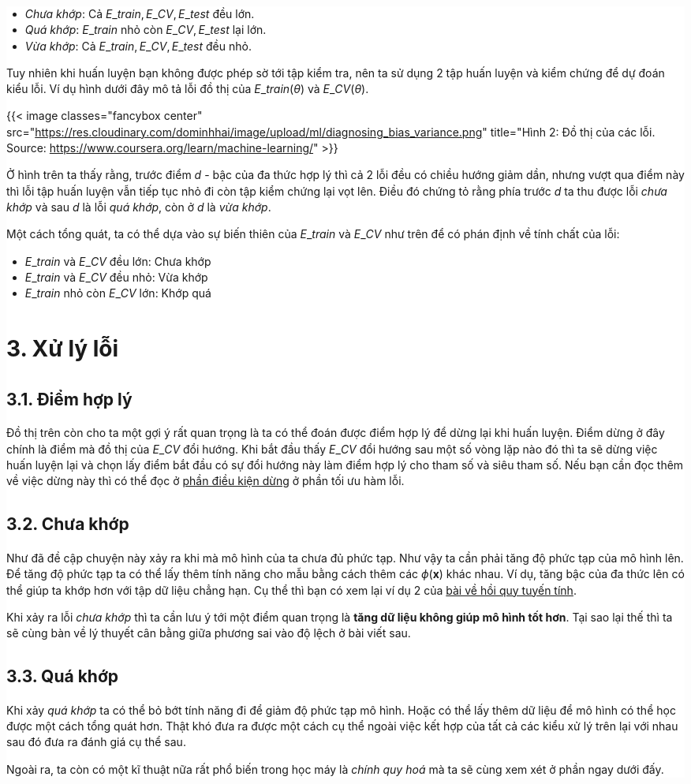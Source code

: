 * *Chưa khớp*: Cả $E\_{train},E\_{CV},E\_{test}$ đều lớn.
* *Quá khớp*: $E\_{train}$ nhỏ còn $E\_{CV},E\_{test}$ lại lớn.
* *Vừa khớp*: Cả $E\_{train},E\_{CV},E\_{test}$ đều nhỏ.

Tuy nhiên khi huấn luyện bạn không được phép sờ tới tập kiểm tra, nên ta sử dụng 2 tập huấn luyện và kiểm chứng để dự đoán kiểu lỗi. Ví dụ hình dưới đây mô tả lỗi đồ thị của $E\_{train}(\theta)$ và $E\_{CV}(\theta)$.

{{< image classes="fancybox center" src="https://res.cloudinary.com/dominhhai/image/upload/ml/diagnosing_bias_variance.png" title="Hình 2: Đồ thị của các lỗi. Source: https://www.coursera.org/learn/machine-learning/" >}}

Ở hình trên ta thấy rằng, trước điểm $d$ - bậc của đa thức hợp lý thì cả 2 lỗi đều có chiều hướng giảm dần, nhưng vượt qua điểm này thì lỗi tập huấn luyện vẫn tiếp tục nhỏ đi còn tập kiểm chứng lại vọt lên. Điều đó chứng tỏ rằng phía trước $d$ ta thu được lỗi *chưa khớp* và sau $d$ là lỗi *quá khớp*, còn ở $d$ là *vừa khớp*.

Một cách tổng quát, ta có thể dựa vào sự biến thiên của $E\_{train}$ và $E\_{CV}$ như trên để có phán định về tính chất của lỗi:

* $E\_{train}$ và $E\_{CV}$ đều lớn: Chưa khớp
* $E\_{train}$ và $E\_{CV}$ đều nhỏ: Vừa khớp
* $E\_{train}$ nhỏ còn $E\_{CV}$ lớn: Khớp quá

# 3. Xử lý lỗi
## 3.1. Điểm hợp lý
Đồ thị trên còn cho ta một gợi ý rất quan trọng là ta có thể đoán được điểm hợp lý để dừng lại khi huấn luyện. Điểm dừng ở đây chính là điểm mà đồ thị của $E\_{CV}$ đổi hướng. Khi bắt đầu thấy $E\_{CV}$ đổi hướng sau một số vòng lặp nào đó thì ta sẽ dừng việc huấn luyện lại và chọn lấy điểm bắt đầu có sự đổi hướng này làm điểm hợp lý cho tham số và siêu tham số. Nếu bạn cần đọc thêm về việc dừng này thì có thể đọc ở [phần điều kiện dừng](/vi/2017/12/ml-gd/#4-%C4%91i%E1%BB%81u-ki%E1%BB%87n-d%E1%BB%ABng) ở phần tối ưu hàm lỗi.

## 3.2. Chưa khớp
Như đã đề cập chuyện này xảy ra khi mà mô hình của ta chưa đủ phức tạp. Như vậy ta cần phải tăng độ phức tạp của mô hình lên. Để tăng độ phức tạp ta có thể lấy thêm tính năng cho mẫu bằng cách thêm các $\phi(\mathbf{x})$ khác nhau. Ví dụ, tăng bậc của đa thức lên có thể giúp ta khớp hơn với tập dữ liệu chẳng hạn. Cụ thể thì bạn có xem lại ví dụ 2 của [bài về hồi quy tuyến tính](/vi/2017/12/ml-linear-regression/#5-2-v%C3%AD-d%E1%BB%A5-2).

Khi xảy ra lỗi *chưa khớp* thì ta cần lưu ý tới một điểm quan trọng là **tăng dữ liệu không giúp mô hình tốt hơn**. Tại sao lại thế thì ta sẽ cùng bàn về lý thuyết cân bằng giữa phương sai vào độ lệch ở bài viết sau.

## 3.3. Quá khớp
Khi xảy *quá khớp* ta có thể bỏ bớt tính năng đi để giảm độ phức tạp mô hình. Hoặc có thể lấy thêm dữ liệu để mô hình có thể học được một cách tổng quát hơn. Thật khó đưa ra được một cách cụ thể ngoài việc kết hợp của tất cả các kiểu xử lý trên lại với nhau sau đó đưa ra đánh giá cụ thể sau.

Ngoài ra, ta còn có một kĩ thuật nữa rất phổ biến trong học máy là *chính quy hoá* mà ta sẽ cùng xem xét ở phần ngay dưới đấy.
